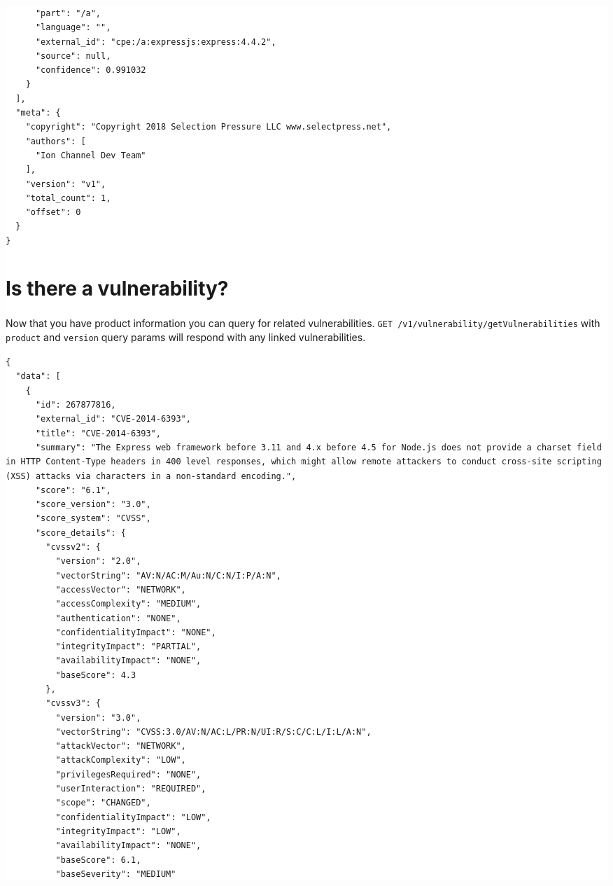 ```
      "part": "/a",
      "language": "",
      "external_id": "cpe:/a:expressjs:express:4.4.2",
      "source": null,
      "confidence": 0.991032
    }
  ],
  "meta": {
    "copyright": "Copyright 2018 Selection Pressure LLC www.selectpress.net",
    "authors": [
      "Ion Channel Dev Team"
    ],
    "version": "v1",
    "total_count": 1,
    "offset": 0
  }
}
```

# Is there a vulnerability?

Now that you have product information you can query for related vulnerabilities.  `GET /v1/vulnerability/getVulnerabilities` with `product` and `version` query params will respond with any linked vulnerabilities.

```
{
  "data": [
    {
      "id": 267877816,
      "external_id": "CVE-2014-6393",
      "title": "CVE-2014-6393",
      "summary": "The Express web framework before 3.11 and 4.x before 4.5 for Node.js does not provide a charset field in HTTP Content-Type headers in 400 level responses, which might allow remote attackers to conduct cross-site scripting (XSS) attacks via characters in a non-standard encoding.",
      "score": "6.1",
      "score_version": "3.0",
      "score_system": "CVSS",
      "score_details": {
        "cvssv2": {
          "version": "2.0",
          "vectorString": "AV:N/AC:M/Au:N/C:N/I:P/A:N",
          "accessVector": "NETWORK",
          "accessComplexity": "MEDIUM",
          "authentication": "NONE",
          "confidentialityImpact": "NONE",
          "integrityImpact": "PARTIAL",
          "availabilityImpact": "NONE",
          "baseScore": 4.3
        },
        "cvssv3": {
          "version": "3.0",
          "vectorString": "CVSS:3.0/AV:N/AC:L/PR:N/UI:R/S:C/C:L/I:L/A:N",
          "attackVector": "NETWORK",
          "attackComplexity": "LOW",
          "privilegesRequired": "NONE",
          "userInteraction": "REQUIRED",
          "scope": "CHANGED",
          "confidentialityImpact": "LOW",
          "integrityImpact": "LOW",
          "availabilityImpact": "NONE",
          "baseScore": 6.1,
          "baseSeverity": "MEDIUM"
```